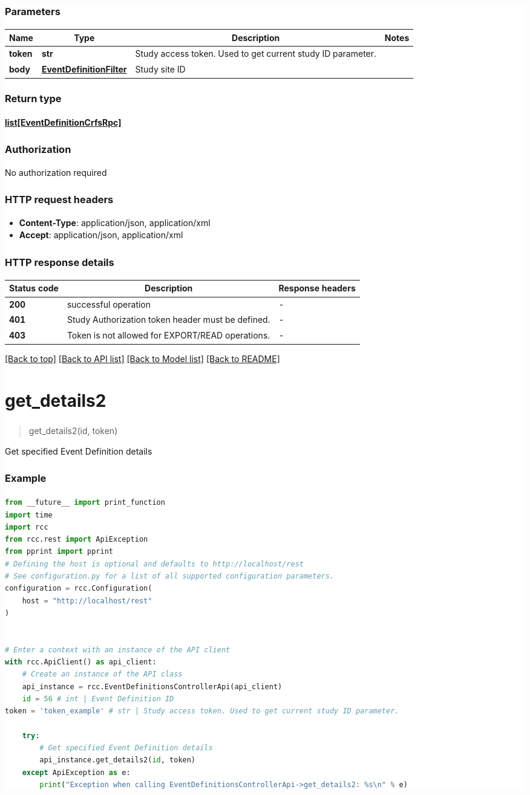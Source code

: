 ### Parameters

Name | Type | Description  | Notes
------------- | ------------- | ------------- | -------------
 **token** | **str**| Study access token. Used to get current study ID parameter. | 
 **body** | [**EventDefinitionFilter**](EventDefinitionFilter.md)| Study site ID | 

### Return type

[**list[EventDefinitionCrfsRpc]**](EventDefinitionCrfsRpc.md)

### Authorization

No authorization required

### HTTP request headers

 - **Content-Type**: application/json, application/xml
 - **Accept**: application/json, application/xml

### HTTP response details
| Status code | Description | Response headers |
|-------------|-------------|------------------|
**200** | successful operation |  -  |
**401** | Study Authorization token header must be defined. |  -  |
**403** | Token is not allowed for EXPORT/READ operations. |  -  |

[[Back to top]](#) [[Back to API list]](../README.md#documentation-for-api-endpoints) [[Back to Model list]](../README.md#documentation-for-models) [[Back to README]](../README.md)

# **get_details2**
> get_details2(id, token)

Get specified Event Definition details

### Example

```python
from __future__ import print_function
import time
import rcc
from rcc.rest import ApiException
from pprint import pprint
# Defining the host is optional and defaults to http://localhost/rest
# See configuration.py for a list of all supported configuration parameters.
configuration = rcc.Configuration(
    host = "http://localhost/rest"
)


# Enter a context with an instance of the API client
with rcc.ApiClient() as api_client:
    # Create an instance of the API class
    api_instance = rcc.EventDefinitionsControllerApi(api_client)
    id = 56 # int | Event Definition ID
token = 'token_example' # str | Study access token. Used to get current study ID parameter.

    try:
        # Get specified Event Definition details
        api_instance.get_details2(id, token)
    except ApiException as e:
        print("Exception when calling EventDefinitionsControllerApi->get_details2: %s\n" % e)
```
